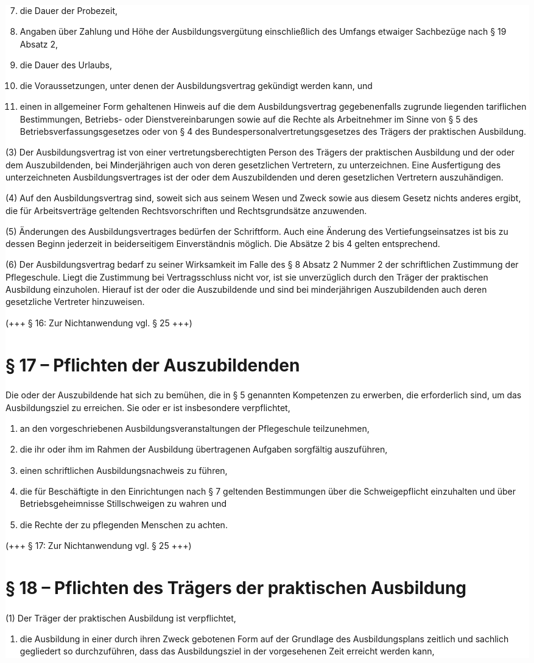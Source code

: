 7. die Dauer der Probezeit,

8. Angaben über Zahlung und Höhe der Ausbildungsvergütung einschließlich des Umfangs etwaiger Sachbezüge nach § 19 Absatz 2,

9. die Dauer des Urlaubs,

10. die Voraussetzungen, unter denen der Ausbildungsvertrag gekündigt werden kann, und

11. einen in allgemeiner Form gehaltenen Hinweis auf die dem Ausbildungsvertrag gegebenenfalls zugrunde liegenden tariflichen Bestimmungen, Betriebs- oder Dienstvereinbarungen sowie auf die Rechte als Arbeitnehmer im Sinne von § 5 des Betriebsverfassungsgesetzes oder von § 4 des Bundespersonalvertretungsgesetzes des Trägers der praktischen Ausbildung.

(3) Der Ausbildungsvertrag ist von einer vertretungsberechtigten Person des Trägers der praktischen Ausbildung und der oder dem Auszubildenden, bei Minderjährigen auch von deren gesetzlichen Vertretern, zu unterzeichnen. Eine Ausfertigung des unterzeichneten Ausbildungsvertrages ist der oder dem Auszubildenden und deren gesetzlichen Vertretern auszuhändigen.

(4) Auf den Ausbildungsvertrag sind, soweit sich aus seinem Wesen und Zweck sowie aus diesem Gesetz nichts anderes ergibt, die für Arbeitsverträge geltenden Rechtsvorschriften und Rechtsgrundsätze anzuwenden.

(5) Änderungen des Ausbildungsvertrages bedürfen der Schriftform. Auch eine Änderung des Vertiefungseinsatzes ist bis zu dessen Beginn jederzeit in beiderseitigem Einverständnis möglich. Die Absätze 2 bis 4 gelten entsprechend.

(6) Der Ausbildungsvertrag bedarf zu seiner Wirksamkeit im Falle des § 8 Absatz 2 Nummer 2 der schriftlichen Zustimmung der Pflegeschule. Liegt die Zustimmung bei Vertragsschluss nicht vor, ist sie unverzüglich durch den Träger der praktischen Ausbildung einzuholen. Hierauf ist der oder die Auszubildende und sind bei minderjährigen Auszubildenden auch deren gesetzliche Vertreter hinzuweisen.

(+++ § 16: Zur Nichtanwendung vgl. § 25 +++)

# § 17 – Pflichten der Auszubildenden

Die oder der Auszubildende hat sich zu bemühen, die in § 5 genannten Kompetenzen zu erwerben, die erforderlich sind, um das Ausbildungsziel zu erreichen. Sie oder er ist insbesondere verpflichtet,

1. an den vorgeschriebenen Ausbildungsveranstaltungen der Pflegeschule teilzunehmen,

2. die ihr oder ihm im Rahmen der Ausbildung übertragenen Aufgaben sorgfältig auszuführen,

3. einen schriftlichen Ausbildungsnachweis zu führen,

4. die für Beschäftigte in den Einrichtungen nach § 7 geltenden Bestimmungen über die Schweigepflicht einzuhalten und über Betriebsgeheimnisse Stillschweigen zu wahren und

5. die Rechte der zu pflegenden Menschen zu achten.

(+++ § 17: Zur Nichtanwendung vgl. § 25 +++)

# § 18 – Pflichten des Trägers der praktischen Ausbildung

(1) Der Träger der praktischen Ausbildung ist verpflichtet,

1. die Ausbildung in einer durch ihren Zweck gebotenen Form auf der Grundlage des Ausbildungsplans zeitlich und sachlich gegliedert so durchzuführen, dass das Ausbildungsziel in der vorgesehenen Zeit erreicht werden kann,
